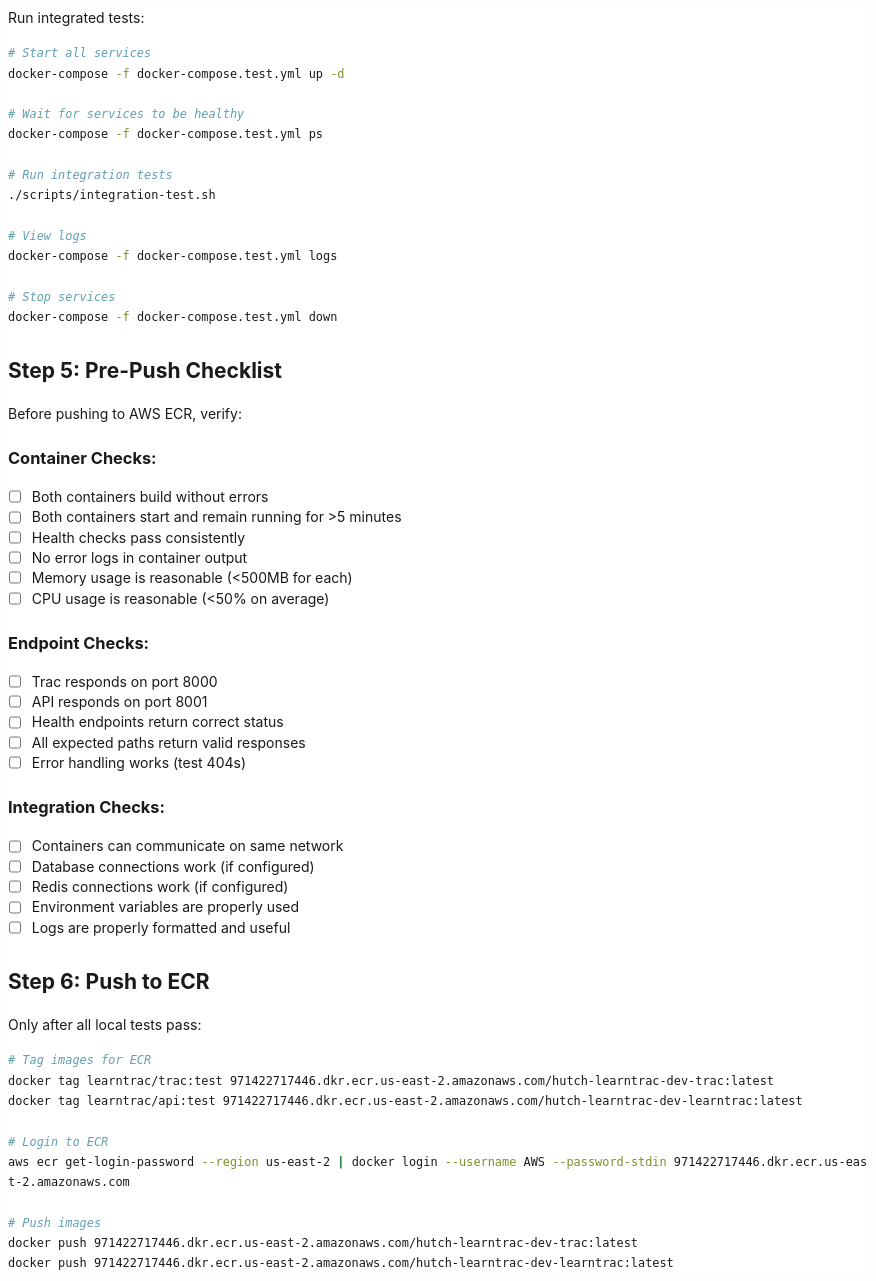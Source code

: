 Run integrated tests:

```bash
# Start all services
docker-compose -f docker-compose.test.yml up -d

# Wait for services to be healthy
docker-compose -f docker-compose.test.yml ps

# Run integration tests
./scripts/integration-test.sh

# View logs
docker-compose -f docker-compose.test.yml logs

# Stop services
docker-compose -f docker-compose.test.yml down
```

## Step 5: Pre-Push Checklist

Before pushing to AWS ECR, verify:

### Container Checks:
- [ ] Both containers build without errors
- [ ] Both containers start and remain running for >5 minutes
- [ ] Health checks pass consistently
- [ ] No error logs in container output
- [ ] Memory usage is reasonable (<500MB for each)
- [ ] CPU usage is reasonable (<50% on average)

### Endpoint Checks:
- [ ] Trac responds on port 8000
- [ ] API responds on port 8001  
- [ ] Health endpoints return correct status
- [ ] All expected paths return valid responses
- [ ] Error handling works (test 404s)

### Integration Checks:
- [ ] Containers can communicate on same network
- [ ] Database connections work (if configured)
- [ ] Redis connections work (if configured)
- [ ] Environment variables are properly used
- [ ] Logs are properly formatted and useful

## Step 6: Push to ECR

Only after all local tests pass:

```bash
# Tag images for ECR
docker tag learntrac/trac:test 971422717446.dkr.ecr.us-east-2.amazonaws.com/hutch-learntrac-dev-trac:latest
docker tag learntrac/api:test 971422717446.dkr.ecr.us-east-2.amazonaws.com/hutch-learntrac-dev-learntrac:latest

# Login to ECR
aws ecr get-login-password --region us-east-2 | docker login --username AWS --password-stdin 971422717446.dkr.ecr.us-east-2.amazonaws.com

# Push images
docker push 971422717446.dkr.ecr.us-east-2.amazonaws.com/hutch-learntrac-dev-trac:latest
docker push 971422717446.dkr.ecr.us-east-2.amazonaws.com/hutch-learntrac-dev-learntrac:latest
```
